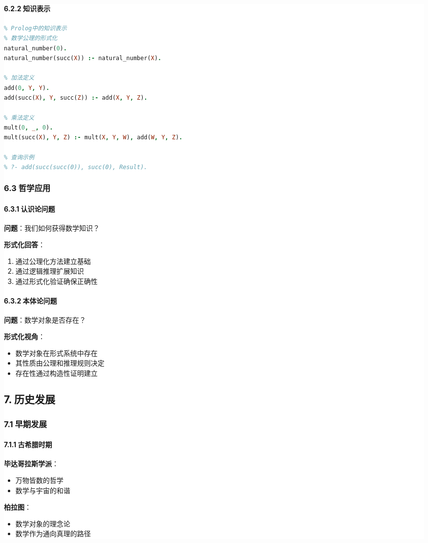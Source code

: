 #### 6.2.2 知识表示

```prolog
% Prolog中的知识表示
% 数学公理的形式化
natural_number(0).
natural_number(succ(X)) :- natural_number(X).

% 加法定义
add(0, Y, Y).
add(succ(X), Y, succ(Z)) :- add(X, Y, Z).

% 乘法定义
mult(0, _, 0).
mult(succ(X), Y, Z) :- mult(X, Y, W), add(W, Y, Z).

% 查询示例
% ?- add(succ(succ(0)), succ(0), Result).
```

### 6.3 哲学应用

#### 6.3.1 认识论问题

**问题**：我们如何获得数学知识？

**形式化回答**：
1. 通过公理化方法建立基础
2. 通过逻辑推理扩展知识
3. 通过形式化验证确保正确性

#### 6.3.2 本体论问题

**问题**：数学对象是否存在？

**形式化视角**：
- 数学对象在形式系统中存在
- 其性质由公理和推理规则决定
- 存在性通过构造性证明建立

## 7. 历史发展

### 7.1 早期发展

#### 7.1.1 古希腊时期

**毕达哥拉斯学派**：
- 万物皆数的哲学
- 数学与宇宙的和谐

**柏拉图**：
- 数学对象的理念论
- 数学作为通向真理的路径
